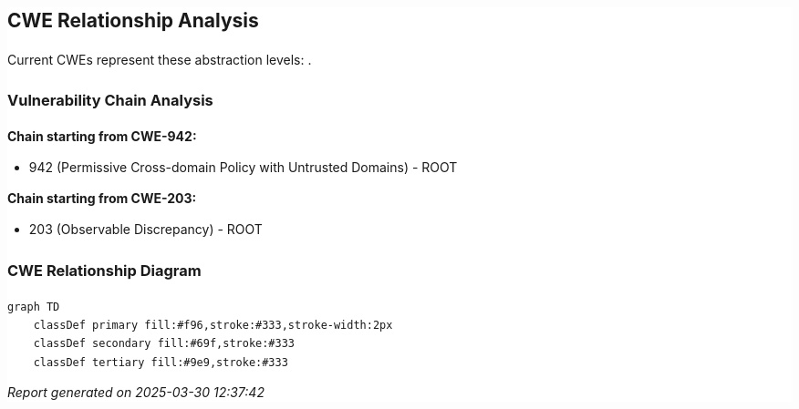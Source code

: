 
## CWE Relationship Analysis

Current CWEs represent these abstraction levels: .


### Vulnerability Chain Analysis

**Chain starting from CWE-942:**
- 942 (Permissive Cross-domain Policy with Untrusted Domains) - ROOT


**Chain starting from CWE-203:**
- 203 (Observable Discrepancy) - ROOT



### CWE Relationship Diagram

```mermaid
graph TD
    classDef primary fill:#f96,stroke:#333,stroke-width:2px
    classDef secondary fill:#69f,stroke:#333
    classDef tertiary fill:#9e9,stroke:#333
```



*Report generated on 2025-03-30 12:37:42*
